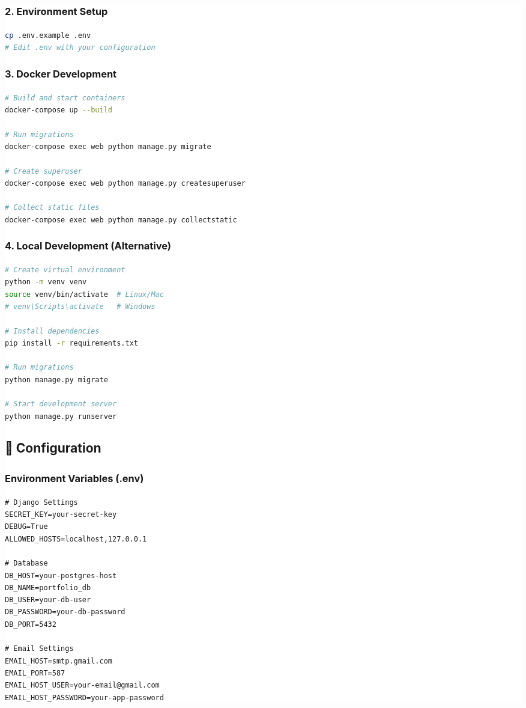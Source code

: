 ### 2. Environment Setup
```bash
cp .env.example .env
# Edit .env with your configuration
```

### 3. Docker Development
```bash
# Build and start containers
docker-compose up --build

# Run migrations
docker-compose exec web python manage.py migrate

# Create superuser
docker-compose exec web python manage.py createsuperuser

# Collect static files
docker-compose exec web python manage.py collectstatic
```

### 4. Local Development (Alternative)
```bash
# Create virtual environment
python -m venv venv
source venv/bin/activate  # Linux/Mac
# venv\Scripts\activate   # Windows

# Install dependencies
pip install -r requirements.txt

# Run migrations
python manage.py migrate

# Start development server
python manage.py runserver
```

## 🔧 Configuration

### Environment Variables (.env)
```env
# Django Settings
SECRET_KEY=your-secret-key
DEBUG=True
ALLOWED_HOSTS=localhost,127.0.0.1

# Database
DB_HOST=your-postgres-host
DB_NAME=portfolio_db
DB_USER=your-db-user
DB_PASSWORD=your-db-password
DB_PORT=5432

# Email Settings
EMAIL_HOST=smtp.gmail.com
EMAIL_PORT=587
EMAIL_HOST_USER=your-email@gmail.com
EMAIL_HOST_PASSWORD=your-app-password
```
